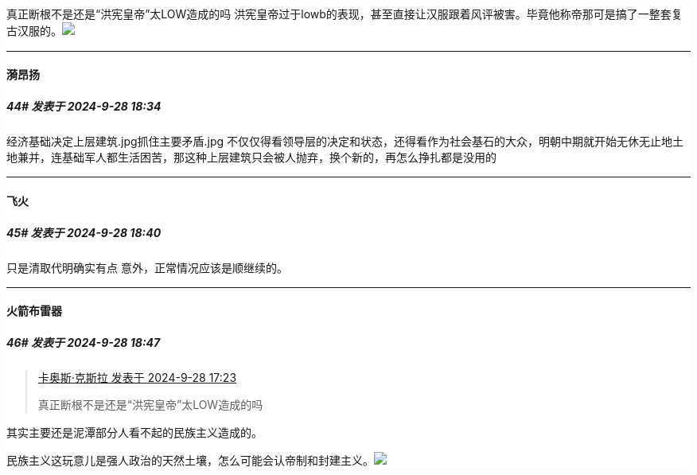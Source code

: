 真正断根不是还是“洪宪皇帝”太LOW造成的吗</blockquote>
洪宪皇帝过于lowb的表现，甚至直接让汉服跟着风评被害。毕竟他称帝那可是搞了一整套复古汉服的。<img src="https://static.saraba1st.com/image/smiley/face2017/066.png" referrerpolicy="no-referrer">


*****

####  漪昂扬  
##### 44#       发表于 2024-9-28 18:34

经济基础决定上层建筑.jpg抓住主要矛盾.jpg 不仅仅得看领导层的决定和状态，还得看作为社会基石的大众，明朝中期就开始无休无止地土地兼并，连基础军人都生活困苦，那这种上层建筑只会被人抛弃，换个新的，再怎么挣扎都是没用的


*****

####  飞火  
##### 45#       发表于 2024-9-28 18:40

只是清取代明确实有点 意外，正常情况应该是顺继续的。


*****

####  火箭布雷器  
##### 46#       发表于 2024-9-28 18:47

<blockquote><a href="httphttps://bbs.saraba1st.com/2b/forum.php?mod=redirect&amp;goto=findpost&amp;pid=66331860&amp;ptid=2201256" target="_blank">卡奥斯·克斯拉 发表于 2024-9-28 17:23</a>

真正断根不是还是“洪宪皇帝”太LOW造成的吗</blockquote>
其实主要还是泥潭部分人看不起的民族主义造成的。

民族主义这玩意儿是强人政治的天然土壤，怎么可能会认帝制和封建主义。<img src="https://static.saraba1st.com/image/smiley/face2017/067.png" referrerpolicy="no-referrer">

